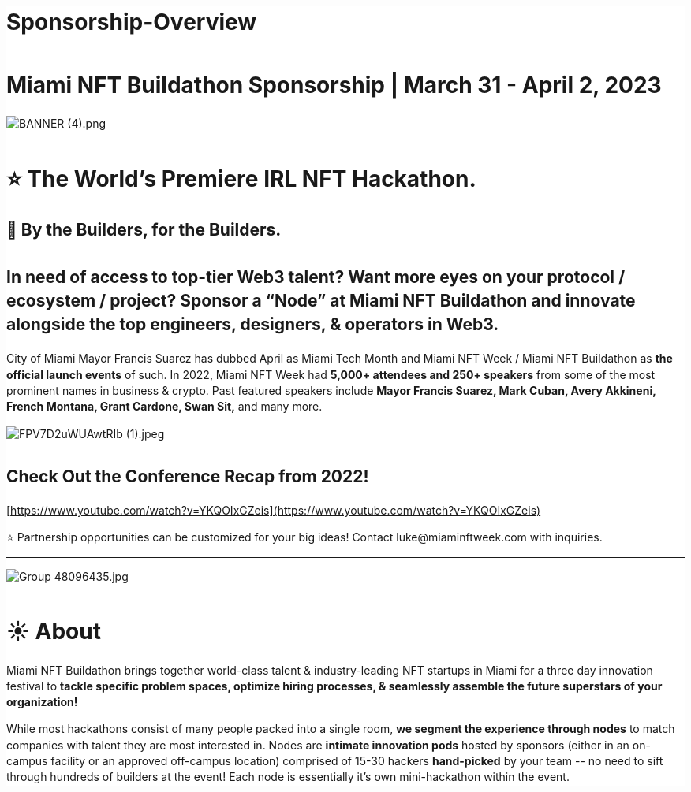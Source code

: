 # Sponsorship-Overview

# Miami NFT Buildathon Sponsorship |                                  March 31 - April 2, 2023

![BANNER (4).png](https://s3-us-west-2.amazonaws.com/secure.notion-static.com/9623f96b-93c6-4d78-8c42-cb1bcf30cfb8/BANNER_(4).png)

# ⭐️ The World’s Premiere IRL NFT Hackathon.

## 🔨 By the Builders, for the Builders.

## In need of access to top-tier Web3 talent? Want more eyes on your protocol / ecosystem / project? Sponsor a “Node” at Miami NFT Buildathon and innovate alongside the top engineers, designers, & operators in Web3.

City of Miami Mayor Francis Suarez has dubbed April as Miami Tech Month and Miami NFT Week / Miami NFT Buildathon as **the official launch events** of such. In 2022, Miami NFT Week had **5,000+ attendees and 250+ speakers** from some of the most prominent names in business & crypto. Past featured speakers include **Mayor Francis Suarez, Mark Cuban, Avery Akkineni, French Montana, Grant Cardone, Swan Sit,** and many more.

![FPV7D2uWUAwtRIb (1).jpeg](https://s3-us-west-2.amazonaws.com/secure.notion-static.com/f2a8f5d9-92d3-4c1b-9eb5-c222fe22c118/FPV7D2uWUAwtRIb_(1).jpeg)

## Check Out the Conference Recap from 2022!

[https://www.youtube.com/watch?v=YKQOIxGZeis](https://www.youtube.com/watch?v=YKQOIxGZeis)

<aside>
⭐ Partnership opportunities can be customized for your big ideas! Contact luke@miaminftweek.com with inquiries.

</aside>

---

![Group 48096435.jpg](https://s3-us-west-2.amazonaws.com/secure.notion-static.com/90edde22-62e4-4442-b0a4-0b1b4c0b36dd/Group_48096435.jpg)

# ☀️ About

Miami NFT Buildathon brings together world-class talent & industry-leading NFT startups in Miami for a three day innovation festival to **tackle specific problem spaces, optimize hiring processes, & seamlessly assemble the future superstars of your organization!** 

While most hackathons consist of many people packed into a single room, **we segment the experience through nodes** to match companies with talent they are most interested in. Nodes are **intimate innovation pods** hosted by sponsors (either in an on-campus facility or an approved off-campus location) comprised of 15-30 hackers **hand-picked** by your team -- no need to sift through hundreds of builders at the event! Each node is essentially it’s own mini-hackathon within the event.
